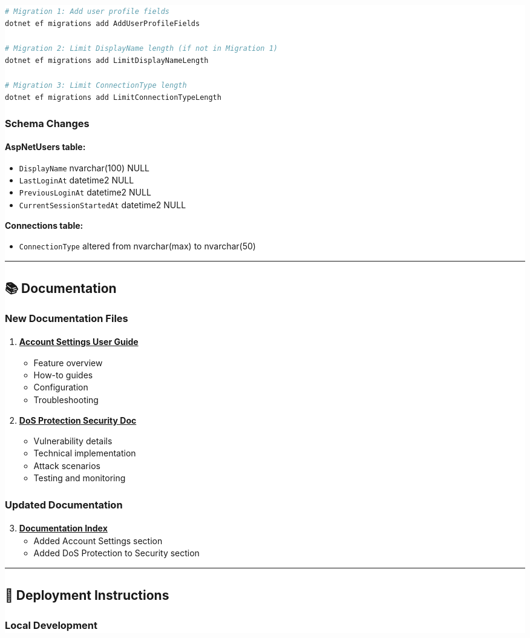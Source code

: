 ```bash
# Migration 1: Add user profile fields
dotnet ef migrations add AddUserProfileFields

# Migration 2: Limit DisplayName length (if not in Migration 1)
dotnet ef migrations add LimitDisplayNameLength

# Migration 3: Limit ConnectionType length
dotnet ef migrations add LimitConnectionTypeLength
```

### Schema Changes

**AspNetUsers table:**
- `DisplayName` nvarchar(100) NULL
- `LastLoginAt` datetime2 NULL
- `PreviousLoginAt` datetime2 NULL
- `CurrentSessionStartedAt` datetime2 NULL

**Connections table:**
- `ConnectionType` altered from nvarchar(max) to nvarchar(50)

---

## 📚 Documentation

### New Documentation Files

1. **[Account Settings User Guide](ACCOUNT_SETTINGS.md)**
   - Feature overview
   - How-to guides
   - Configuration
   - Troubleshooting

2. **[DoS Protection Security Doc](Security/SECURITY_FIX_DOS_PROTECTION.md)**
   - Vulnerability details
   - Technical implementation
   - Attack scenarios
   - Testing and monitoring

### Updated Documentation

3. **[Documentation Index](INDEX.md)**
   - Added Account Settings section
   - Added DoS Protection to Security section

---

## 🚀 Deployment Instructions

### Local Development
